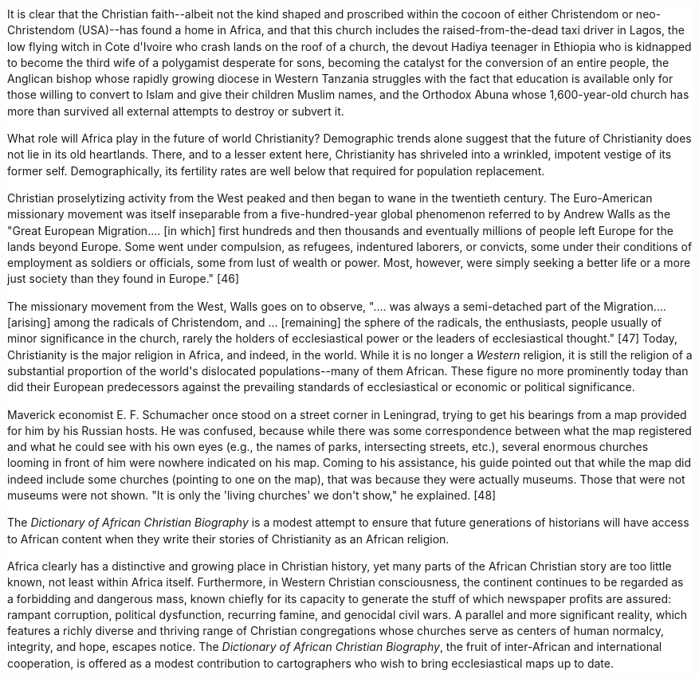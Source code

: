 It is clear that the Christian faith--albeit not the kind shaped and proscribed within the cocoon of either Christendom or neo-Christendom (USA)--has found a home in Africa, and that this church includes the raised-from-the-dead taxi driver in Lagos, the low flying witch in Cote d'Ivoire who crash lands on the roof of a church, the devout Hadiya teenager in Ethiopia who is kidnapped to become the third wife of a polygamist desperate for sons, becoming the catalyst for the conversion of an entire people, the Anglican bishop whose rapidly growing diocese in Western Tanzania struggles with the fact that education is available only for those willing to convert to Islam and give their children Muslim names, and the Orthodox Abuna whose 1,600-year-old church has more than survived all external attempts to destroy or subvert it.

What role will Africa play in the future of world Christianity? Demographic trends alone suggest that the future of Christianity does not lie in its old heartlands. There, and to a lesser extent here, Christianity has shriveled into a wrinkled, impotent vestige of its former self. Demographically, its fertility rates are well below that required for population replacement.

Christian proselytizing activity from the West peaked and then began to wane in the twentieth century. The Euro-American missionary movement was itself inseparable from a five-hundred-year global phenomenon referred to by Andrew Walls as the "Great European Migration…. [in which] first hundreds and then thousands and eventually millions of people left Europe for the lands beyond Europe. Some went under compulsion, as refugees, indentured laborers, or convicts, some under their conditions of employment as soldiers or officials, some from lust of wealth or power. Most, however, were simply seeking a better life or a more just society than they found in Europe." [46]

The missionary movement from the West, Walls goes on to observe, "…. was always a semi-detached part of the Migration…. [arising] among the radicals of Christendom, and … [remaining] the sphere of the radicals, the enthusiasts, people usually of minor significance in the church, rarely the holders of ecclesiastical power or the leaders of ecclesiastical thought." [47] Today, Christianity is the major religion in Africa, and indeed, in the world. While it is no longer a _Western_ religion, it is still the religion of a substantial proportion of the world's dislocated populations--many of them African. These figure no more prominently today than did their European predecessors against the prevailing standards of ecclesiastical or economic or political significance.

Maverick economist E. F. Schumacher once stood on a street corner in Leningrad, trying to get his bearings from a map provided for him by his Russian hosts. He was confused, because while there was some correspondence between what the map registered and what he could see with his own eyes (e.g., the names of parks, intersecting streets, etc.), several enormous churches looming in front of him were nowhere indicated on his map. Coming to his assistance, his guide pointed out that while the map did indeed include some churches (pointing to one on the map), that was because they were actually museums. Those that were not museums were not shown. "It is only the 'living churches' we don't show," he explained. [48]

The _Dictionary of African Christian Biography_ is a modest attempt to ensure that future generations of historians will have access to African content when they write their stories of Christianity as an African religion.

Africa clearly has a distinctive and growing place in Christian history, yet many parts of the African Christian story are too little known, not least within Africa itself. Furthermore, in Western Christian consciousness, the continent continues to be regarded as a forbidding and dangerous mass, known chiefly for its capacity to generate the stuff of which newspaper profits are assured: rampant corruption, political dysfunction, recurring famine, and genocidal civil wars. A parallel and more significant reality, which features a richly diverse and thriving range of Christian congregations whose churches serve as centers of human normalcy, integrity, and hope, escapes notice. The _Dictionary of African Christian Biography_, the fruit of inter-African and international cooperation, is offered as a modest contribution to cartographers who wish to bring ecclesiastical maps up to date.
